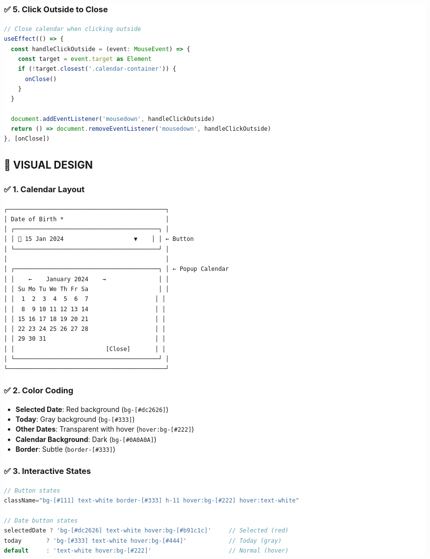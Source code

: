 ### **✅ 5. Click Outside to Close**
```typescript
// Close calendar when clicking outside
useEffect(() => {
  const handleClickOutside = (event: MouseEvent) => {
    const target = event.target as Element
    if (!target.closest('.calendar-container')) {
      onClose()
    }
  }
  
  document.addEventListener('mousedown', handleClickOutside)
  return () => document.removeEventListener('mousedown', handleClickOutside)
}, [onClose])
```

## 🎨 **VISUAL DESIGN**

### **✅ 1. Calendar Layout**
```
┌─────────────────────────────────────────────┐
│ Date of Birth *                             │
│ ┌─────────────────────────────────────────┐ │
│ │ 📅 15 Jan 2024                    ▼    │ │ ← Button
│ └─────────────────────────────────────────┘ │
│                                             │
│ ┌─────────────────────────────────────────┐ │ ← Popup Calendar
│ │    ←    January 2024    →               │ │
│ │ Su Mo Tu We Th Fr Sa                    │ │
│ │  1  2  3  4  5  6  7                   │ │
│ │  8  9 10 11 12 13 14                   │ │
│ │ 15 16 17 18 19 20 21                   │ │
│ │ 22 23 24 25 26 27 28                   │ │
│ │ 29 30 31                               │ │
│ │                          [Close]       │ │
│ └─────────────────────────────────────────┘ │
└─────────────────────────────────────────────┘
```

### **✅ 2. Color Coding**
- **Selected Date**: Red background (`bg-[#dc2626]`)
- **Today**: Gray background (`bg-[#333]`)
- **Other Dates**: Transparent with hover (`hover:bg-[#222]`)
- **Calendar Background**: Dark (`bg-[#0A0A0A]`)
- **Border**: Subtle (`border-[#333]`)

### **✅ 3. Interactive States**
```typescript
// Button states
className="bg-[#111] text-white border-[#333] h-11 hover:bg-[#222] hover:text-white"

// Date button states
selectedDate ? 'bg-[#dc2626] text-white hover:bg-[#b91c1c]'     // Selected (red)
today       ? 'bg-[#333] text-white hover:bg-[#444]'            // Today (gray)
default     : 'text-white hover:bg-[#222]'                      // Normal (hover)
```
